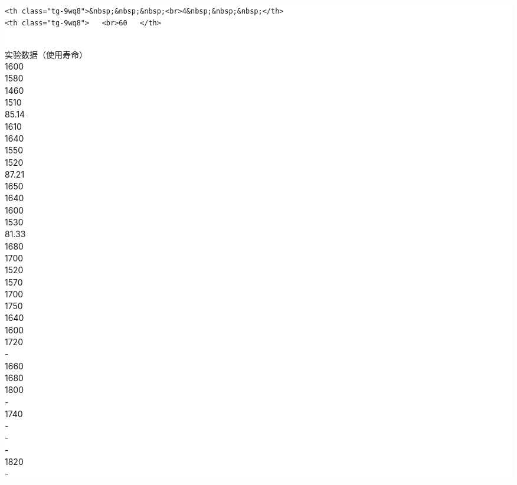     <th class="tg-9wq8">&nbsp;&nbsp;&nbsp;<br>4&nbsp;&nbsp;&nbsp;</th>
    <th class="tg-9wq8">   <br>60   </th>
  </tr>
</thead>
<tbody>
  <tr>
    <td class="tg-9wq8" rowspan="8">&nbsp;&nbsp;&nbsp;<br>实验数据（使用寿命）&nbsp;&nbsp;&nbsp;</td>
    <td class="tg-9wq8">&nbsp;&nbsp;&nbsp;<br>1600&nbsp;&nbsp;&nbsp;</td>
    <td class="tg-9wq8">&nbsp;&nbsp;&nbsp;<br>1580&nbsp;&nbsp;&nbsp;</td>
    <td class="tg-9wq8">&nbsp;&nbsp;&nbsp;<br>1460&nbsp;&nbsp;&nbsp;</td>
    <td class="tg-9wq8">&nbsp;&nbsp;&nbsp;<br>1510&nbsp;&nbsp;&nbsp;</td>
    <td class="tg-9wq8">   <br>85.14   </td>
  </tr>
  <tr>
    <td class="tg-9wq8">&nbsp;&nbsp;&nbsp;<br>1610&nbsp;&nbsp;&nbsp;</td>
    <td class="tg-9wq8">&nbsp;&nbsp;&nbsp;<br>1640&nbsp;&nbsp;&nbsp;</td>
    <td class="tg-9wq8">&nbsp;&nbsp;&nbsp;<br>1550&nbsp;&nbsp;&nbsp;</td>
    <td class="tg-9wq8">&nbsp;&nbsp;&nbsp;<br>1520&nbsp;&nbsp;&nbsp;</td>
    <td class="tg-9wq8">   <br>87.21   </td>
  </tr>
  <tr>
    <td class="tg-9wq8">&nbsp;&nbsp;&nbsp;<br>1650&nbsp;&nbsp;&nbsp;</td>
    <td class="tg-9wq8">&nbsp;&nbsp;&nbsp;<br>1640&nbsp;&nbsp;&nbsp;</td>
    <td class="tg-9wq8">&nbsp;&nbsp;&nbsp;<br>1600&nbsp;&nbsp;&nbsp;</td>
    <td class="tg-9wq8">&nbsp;&nbsp;&nbsp;<br>1530&nbsp;&nbsp;&nbsp;</td>
    <td class="tg-9wq8">   <br>81.33   </td>
  </tr>
  <tr>
    <td class="tg-nrix">&nbsp;&nbsp;&nbsp;<br>1680&nbsp;&nbsp;&nbsp;</td>
    <td class="tg-nrix">&nbsp;&nbsp;&nbsp;<br>1700&nbsp;&nbsp;&nbsp;</td>
    <td class="tg-nrix">&nbsp;&nbsp;&nbsp;<br>1520&nbsp;&nbsp;&nbsp;</td>
    <td class="tg-nrix">&nbsp;&nbsp;&nbsp;<br>1570&nbsp;&nbsp;&nbsp;</td>
    <td class="tg-nrix"></td>
  </tr>
  <tr>
    <td class="tg-nrix">&nbsp;&nbsp;&nbsp;<br>1700&nbsp;&nbsp;&nbsp;</td>
    <td class="tg-nrix">&nbsp;&nbsp;&nbsp;<br>1750&nbsp;&nbsp;&nbsp;</td>
    <td class="tg-nrix">&nbsp;&nbsp;&nbsp;<br>1640&nbsp;&nbsp;&nbsp;</td>
    <td class="tg-nrix">&nbsp;&nbsp;&nbsp;<br>1600&nbsp;&nbsp;&nbsp;</td>
    <td class="tg-nrix"></td>
  </tr>
  <tr>
    <td class="tg-nrix">&nbsp;&nbsp;&nbsp;<br>1720&nbsp;&nbsp;&nbsp;</td>
    <td class="tg-nrix">&nbsp;&nbsp;&nbsp;<br>-&nbsp;&nbsp;&nbsp;</td>
    <td class="tg-nrix">&nbsp;&nbsp;&nbsp;<br>1660&nbsp;&nbsp;&nbsp;</td>
    <td class="tg-nrix">&nbsp;&nbsp;&nbsp;<br>1680&nbsp;&nbsp;&nbsp;</td>
    <td class="tg-nrix"></td>
  </tr>
  <tr>
    <td class="tg-nrix">&nbsp;&nbsp;&nbsp;<br>1800&nbsp;&nbsp;&nbsp;</td>
    <td class="tg-nrix">&nbsp;&nbsp;&nbsp;<br>-&nbsp;&nbsp;&nbsp;</td>
    <td class="tg-nrix">&nbsp;&nbsp;&nbsp;<br>1740&nbsp;&nbsp;&nbsp;</td>
    <td class="tg-nrix">&nbsp;&nbsp;&nbsp;<br>-&nbsp;&nbsp;&nbsp;</td>
    <td class="tg-nrix"></td>
  </tr>
  <tr>
    <td class="tg-nrix">&nbsp;&nbsp;&nbsp;<br>-&nbsp;&nbsp;&nbsp;</td>
    <td class="tg-nrix">&nbsp;&nbsp;&nbsp;<br>-&nbsp;&nbsp;&nbsp;</td>
    <td class="tg-nrix">&nbsp;&nbsp;&nbsp;<br>1820&nbsp;&nbsp;&nbsp;</td>
    <td class="tg-nrix">&nbsp;&nbsp;&nbsp;<br>-&nbsp;&nbsp;&nbsp;</td>
    <td class="tg-nrix"></td>
  </tr>
</tbody>
</table>